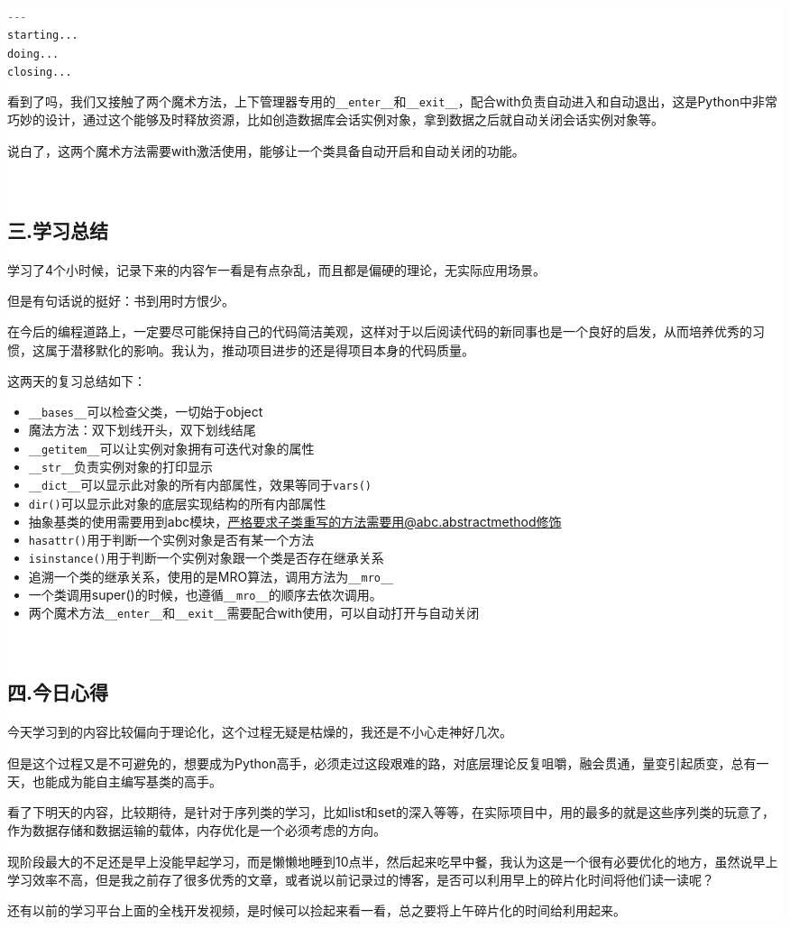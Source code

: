 ```python
---
starting...
doing...
closing...
```

看到了吗，我们又接触了两个魔术方法，上下管理器专用的`__enter__`和`__exit__`，配合with负责自动进入和自动退出，这是Python中非常巧妙的设计，通过这个能够及时释放资源，比如创造数据库会话实例对象，拿到数据之后就自动关闭会话实例对象等。

说白了，这两个魔术方法需要with激活使用，能够让一个类具备自动开启和自动关闭的功能。

&nbsp;

## 三.学习总结

学习了4个小时候，记录下来的内容乍一看是有点杂乱，而且都是偏硬的理论，无实际应用场景。

但是有句话说的挺好：书到用时方恨少。

在今后的编程道路上，一定要尽可能保持自己的代码简洁美观，这样对于以后阅读代码的新同事也是一个良好的启发，从而培养优秀的习惯，这属于潜移默化的影响。我认为，推动项目进步的还是得项目本身的代码质量。

这两天的复习总结如下：

- `__bases__`可以检查父类，一切始于object
- 魔法方法：双下划线开头，双下划线结尾
- `__getitem__`可以让实例对象拥有可迭代对象的属性
- `__str__`负责实例对象的打印显示
- `__dict__`可以显示此对象的所有内部属性，效果等同于`vars()`
- `dir()`可以显示此对象的底层实现结构的所有内部属性
- 抽象基类的使用需要用到abc模块，严格要求子类重写的方法需要用@abc.abstractmethod修饰
- `hasattr()`用于判断一个实例对象是否有某一个方法
- `isinstance()`用于判断一个实例对象跟一个类是否存在继承关系
- 追溯一个类的继承关系，使用的是MRO算法，调用方法为`__mro__`
- 一个类调用super()的时候，也遵循`__mro__`的顺序去依次调用。
- 两个魔术方法`__enter__`和`__exit__`需要配合with使用，可以自动打开与自动关闭

&nbsp;

## 四.今日心得

今天学习到的内容比较偏向于理论化，这个过程无疑是枯燥的，我还是不小心走神好几次。

但是这个过程又是不可避免的，想要成为Python高手，必须走过这段艰难的路，对底层理论反复咀嚼，融会贯通，量变引起质变，总有一天，也能成为能自主编写基类的高手。

看了下明天的内容，比较期待，是针对于序列类的学习，比如list和set的深入等等，在实际项目中，用的最多的就是这些序列类的玩意了，作为数据存储和数据运输的载体，内存优化是一个必须考虑的方向。

现阶段最大的不足还是早上没能早起学习，而是懒懒地睡到10点半，然后起来吃早中餐，我认为这是一个很有必要优化的地方，虽然说早上学习效率不高，但是我之前存了很多优秀的文章，或者说以前记录过的博客，是否可以利用早上的碎片化时间将他们读一读呢？

还有以前的学习平台上面的全栈开发视频，是时候可以捡起来看一看，总之要将上午碎片化的时间给利用起来。